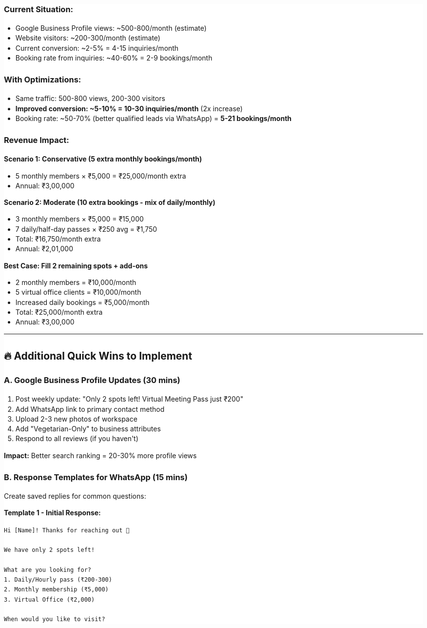 ### Current Situation:
- Google Business Profile views: ~500-800/month (estimate)
- Website visitors: ~200-300/month (estimate)
- Current conversion: ~2-5% = 4-15 inquiries/month
- Booking rate from inquiries: ~40-60% = 2-9 bookings/month

### With Optimizations:
- Same traffic: 500-800 views, 200-300 visitors
- **Improved conversion: ~5-10% = 10-30 inquiries/month** (2x increase)
- Booking rate: ~50-70% (better qualified leads via WhatsApp) = **5-21 bookings/month**

### Revenue Impact:
**Scenario 1: Conservative (5 extra monthly bookings/month)**
- 5 monthly members × ₹5,000 = ₹25,000/month extra
- Annual: ₹3,00,000

**Scenario 2: Moderate (10 extra bookings - mix of daily/monthly)**
- 3 monthly members × ₹5,000 = ₹15,000
- 7 daily/half-day passes × ₹250 avg = ₹1,750
- Total: ₹16,750/month extra
- Annual: ₹2,01,000

**Best Case: Fill 2 remaining spots + add-ons**
- 2 monthly members = ₹10,000/month
- 5 virtual office clients = ₹10,000/month
- Increased daily bookings = ₹5,000/month
- Total: ₹25,000/month extra
- Annual: ₹3,00,000

---

## 🔥 Additional Quick Wins to Implement

### A. **Google Business Profile Updates** (30 mins)
1. Post weekly update: "Only 2 spots left! Virtual Meeting Pass just ₹200"
2. Add WhatsApp link to primary contact method
3. Upload 2-3 new photos of workspace
4. Add "Vegetarian-Only" to business attributes
5. Respond to all reviews (if you haven't)

**Impact:** Better search ranking = 20-30% more profile views

### B. **Response Templates for WhatsApp** (15 mins)
Create saved replies for common questions:

**Template 1 - Initial Response:**
```
Hi [Name]! Thanks for reaching out 🙏

We have only 2 spots left!

What are you looking for?
1. Daily/Hourly pass (₹200-300)
2. Monthly membership (₹5,000)
3. Virtual Office (₹2,000)

When would you like to visit?
```
